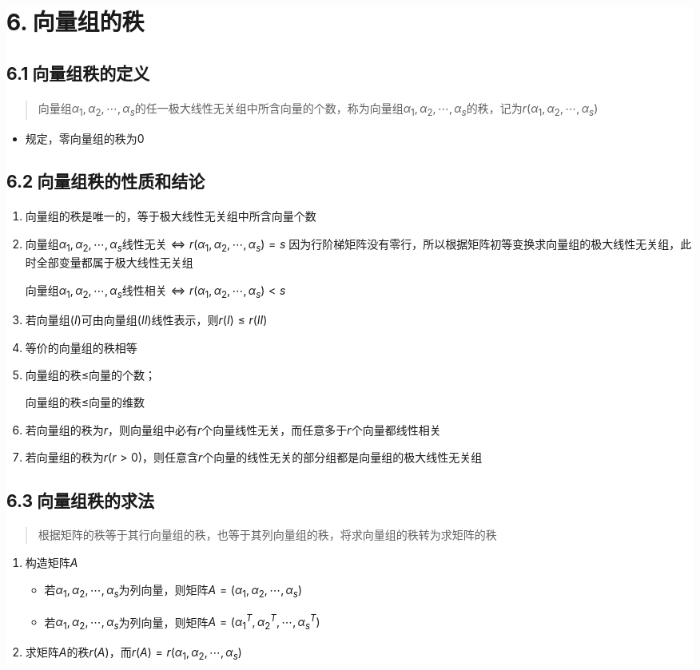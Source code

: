 # 6. 向量组的秩

## 6.1 向量组秩的定义

> 向量组$\alpha_1, \alpha_2, \cdots, \alpha_s$的任一极大线性无关组中所含向量的个数，称为向量组$\alpha_1, \alpha_2, \cdots, \alpha_s$的秩，记为$r(\alpha_1, \alpha_2, \cdots, \alpha_s)$

- 规定，零向量组的秩为$0$

## 6.2 向量组秩的性质和结论

1. 向量组的秩是唯一的，等于极大线性无关组中所含向量个数

2. 向量组$\alpha_1, \alpha_2, \cdots, \alpha_s$线性无关$\Leftrightarrow r(\alpha_1, \alpha_2, \cdots, \alpha_s) = s$ 因为行阶梯矩阵没有零行，所以根据矩阵初等变换求向量组的极大线性无关组，此时全部变量都属于极大线性无关组

    向量组$\alpha_1, \alpha_2, \cdots, \alpha_s$线性相关$\Leftrightarrow r(\alpha_1, \alpha_2, \cdots, \alpha_s) < s$

3. 若向量组$(I)$可由向量组$(II)$线性表示，则$r(I) \le r(II)$

4. 等价的向量组的秩相等

5. 向量组的秩$\le$向量的个数；

    向量组的秩$\le$向量的维数

6. 若向量组的秩为$r$，则向量组中必有$r$个向量线性无关，而任意多于$r$个向量都线性相关

7. 若向量组的秩为$r(r > 0)$，则任意含$r$个向量的线性无关的部分组都是向量组的极大线性无关组

## 6.3 向量组秩的求法

> 根据矩阵的秩等于其行向量组的秩，也等于其列向量组的秩，将求向量组的秩转为求矩阵的秩

1. 构造矩阵$A$

    - 若$\alpha_1, \alpha_2, \cdots, \alpha_s$为列向量，则矩阵$A = (\alpha_1, \alpha_2, \cdots, \alpha_s)$

    - 若$\alpha_1, \alpha_2, \cdots, \alpha_s$为列向量，则矩阵$A = (\alpha_1^T, \alpha_2^T, \cdots, \alpha_s^T)$

2. 求矩阵$A$的秩$r(A)$，而$r(A) = r(\alpha_1, \alpha_2, \cdots, \alpha_s)$ 